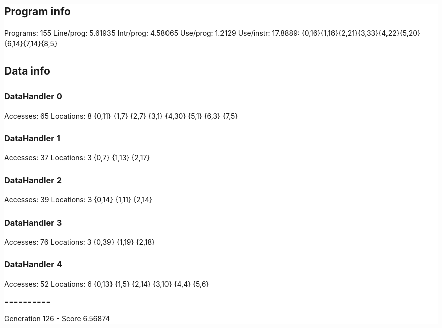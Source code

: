 ## Program info
Programs:	155
Line/prog:	5.61935
Intr/prog:	4.58065
Use/prog:	1.2129
Use/instr:	17.8889: {0,16}{1,16}{2,21}{3,33}{4,22}{5,20}{6,14}{7,14}{8,5}

## Data info

### DataHandler 0
Accesses:	65
Locations:	8
{0,11} {1,7} {2,7} {3,1} {4,30} {5,1} {6,3} {7,5} 

### DataHandler 1
Accesses:	37
Locations:	3
{0,7} {1,13} {2,17} 

### DataHandler 2
Accesses:	39
Locations:	3
{0,14} {1,11} {2,14} 

### DataHandler 3
Accesses:	76
Locations:	3
{0,39} {1,19} {2,18} 

### DataHandler 4
Accesses:	52
Locations:	6
{0,13} {1,5} {2,14} {3,10} {4,4} {5,6} 


==========

Generation 126 - Score 6.56874

